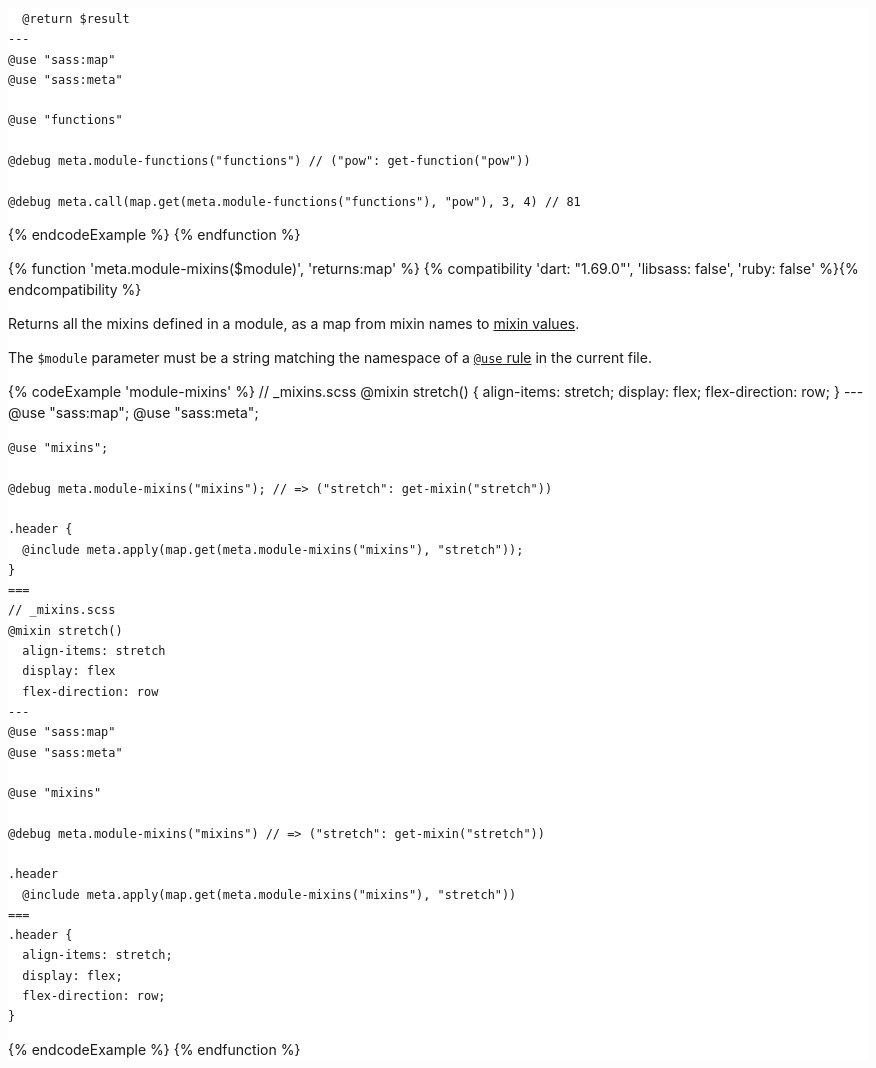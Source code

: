       @return $result
    ---
    @use "sass:map"
    @use "sass:meta"

    @use "functions"

    @debug meta.module-functions("functions") // ("pow": get-function("pow"))

    @debug meta.call(map.get(meta.module-functions("functions"), "pow"), 3, 4) // 81
  {% endcodeExample %}
{% endfunction %}

{% function 'meta.module-mixins($module)', 'returns:map' %}
  {% compatibility 'dart: "1.69.0"', 'libsass: false', 'ruby: false' %}{% endcompatibility %}

  Returns all the mixins defined in a module, as a map from mixin names to
  [mixin values].

  [mixin values]: /documentation/values/mixins

  The `$module` parameter must be a string matching the namespace of a [`@use`
  rule] in the current file.

  [`@use` rule]: /documentation/at-rules/use

  {% codeExample 'module-mixins' %}
    // _mixins.scss
    @mixin stretch() {
      align-items: stretch;
      display: flex;
      flex-direction: row;
    }
    ---
    @use "sass:map";
    @use "sass:meta";

    @use "mixins";

    @debug meta.module-mixins("mixins"); // => ("stretch": get-mixin("stretch"))

    .header {
      @include meta.apply(map.get(meta.module-mixins("mixins"), "stretch"));
    }
    ===
    // _mixins.scss
    @mixin stretch()
      align-items: stretch
      display: flex
      flex-direction: row
    ---
    @use "sass:map"
    @use "sass:meta"

    @use "mixins"

    @debug meta.module-mixins("mixins") // => ("stretch": get-mixin("stretch"))

    .header
      @include meta.apply(map.get(meta.module-mixins("mixins"), "stretch"))
    ===
    .header {
      align-items: stretch;
      display: flex;
      flex-direction: row;
    }
  {% endcodeExample %}
{% endfunction %}


  [`@content` block]: /documentation/at-rules/mixin#content-blocks
  [mixin value]: /documentation/values/mixins
  [`meta.get-mixin()`]: #get-mixin
  [module]: /documentation/at-rules/use
  [configuration]: /documentation/at-rules/use#configuration
  [mixin value]: /documentation/values/mixins
  [`@content` block]: /documentation/at-rules/mixin#content-blocks
  [calculation]: /documentation/values/calculations
  [calculation]: /documentation/values/calculations
  [function value]: /documentation/values/functions
  [`meta.get-function()`]: #get-function
  [`@content` block]: /documentation/at-rules/mixin#content-blocks
  [shadow]: /documentation/variables#shadowing
  [`@extend` rule]: /documentation/at-rules/extend
  [unit arithmetic]: /documentation/values/numbers#units
  [CSS Values and Units Level 3]: http://www.w3.org/TR/css3-values
  [`@error` rule]: /documentation/at-rules/error
  [custom property declaration]: /documentation/style-rules/declarations#custom-properties
  [expressions]: /documentation/syntax/structure#expressions
  [interpolation]: /documentation/interpolation
  [function value]: /documentation/values/functions
  [global built-in functions]: /documentation/modules#global-functions
  [plain CSS function]: /documentation/at-rules/function/#plain-css-functions
  [mixin value]: /documentation/values/mixins
  [plain CSS function]: /documentation/at-rules/function/#plain-css-functions
  [global variable]: /documentation/variables#scope
  [arbitrary arguments]: /documentation/at-rules/mixin#taking-arbitrary-arguments
  [argument list]: /documentation/values/lists#argument-lists
  [mixin]: /documentation/at-rules/mixin
  [function values]: /documentation/values/functions
  [map function]: /documentation/modules/map
  [scope]: /documentation/variables#scope